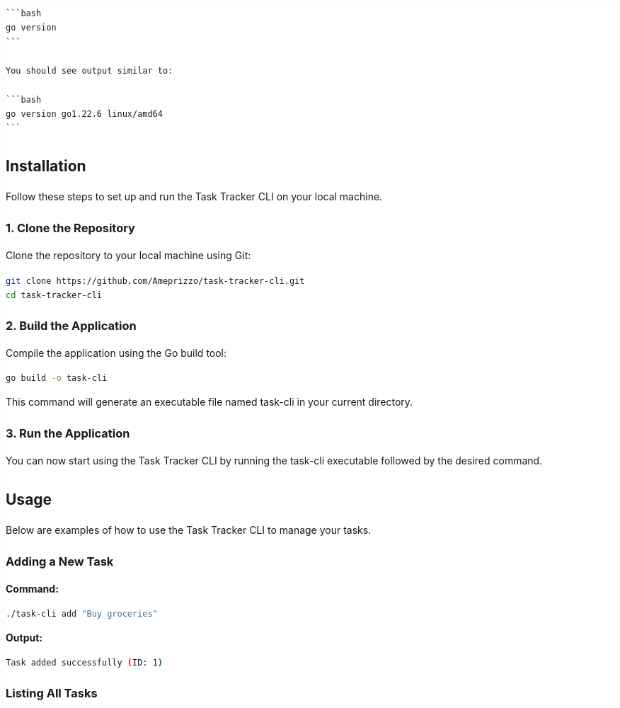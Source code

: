     ```bash
    go version
    ```

    You should see output similar to:

    ```bash
    go version go1.22.6 linux/amd64
    ```

## Installation

Follow these steps to set up and run the Task Tracker CLI on your local machine.

### 1. Clone the Repository

Clone the repository to your local machine using Git:

```bash
git clone https://github.com/Ameprizzo/task-tracker-cli.git
cd task-tracker-cli
```

### 2. Build the Application

Compile the application using the Go build tool:

 ```bash
 go build -o task-cli
```

This command will generate an executable file named task-cli in your current directory.

### 3. Run the Application

You can now start using the Task Tracker CLI by running the task-cli executable followed by the desired command.

## Usage

Below are examples of how to use the Task Tracker CLI to manage your tasks.

### Adding a New Task

**Command:**

```bash
./task-cli add "Buy groceries"
```

**Output:**

```bash
Task added successfully (ID: 1)
```

### Listing All Tasks
